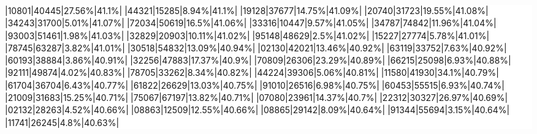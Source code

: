 |10801|40445|27.56%|41.1%|
|44321|15285|8.94%|41.1%|
|19128|37677|14.75%|41.09%|
|20740|31723|19.55%|41.08%|
|34243|31700|5.01%|41.07%|
|72034|50619|16.5%|41.06%|
|33316|10447|9.57%|41.05%|
|34787|74842|11.96%|41.04%|
|93003|51461|1.98%|41.03%|
|32829|20903|10.11%|41.02%|
|95148|48629|2.5%|41.02%|
|15227|27774|5.78%|41.01%|
|78745|63287|3.82%|41.01%|
|30518|54832|13.09%|40.94%|
|02130|42021|13.46%|40.92%|
|63119|33752|7.63%|40.92%|
|60193|38884|3.86%|40.91%|
|32256|47883|17.37%|40.9%|
|70809|26306|23.29%|40.89%|
|66215|25098|6.93%|40.88%|
|92111|49874|4.02%|40.83%|
|78705|33262|8.34%|40.82%|
|44224|39306|5.06%|40.81%|
|11580|41930|34.1%|40.79%|
|61704|36704|6.43%|40.77%|
|61822|26629|13.03%|40.75%|
|91010|26516|6.98%|40.75%|
|60453|55515|6.93%|40.74%|
|21009|31683|15.25%|40.71%|
|75067|67197|13.82%|40.71%|
|07080|23961|14.37%|40.7%|
|22312|30327|26.97%|40.69%|
|02132|28263|4.52%|40.66%|
|08863|12509|12.55%|40.66%|
|08865|29142|8.09%|40.64%|
|91344|55694|3.15%|40.64%|
|11741|26245|4.8%|40.63%|